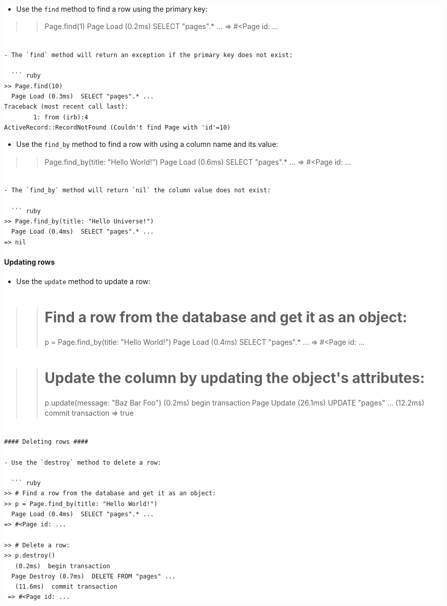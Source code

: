 - Use the `find` method to find a row using the primary key:

  ``` ruby
>> Page.find(1)
  Page Load (0.2ms)  SELECT "pages".* ...
=> #<Page id: ...
```

- The `find` method will return an exception if the primary key does not exist:

  ``` ruby
>> Page.find(10)
  Page Load (0.3ms)  SELECT "pages".* ...
Traceback (most recent call last):
        1: from (irb):4
ActiveRecord::RecordNotFound (Couldn't find Page with 'id'=10)
```

- Use the `find_by` method to find a row with using a column name and its value:

  ``` ruby
>> Page.find_by(title: "Hello World!")
  Page Load (0.6ms)  SELECT "pages".* ...
 => #<Page id: ...
```

- The `find_by` method will return `nil` the column value does not exist:

  ``` ruby
>> Page.find_by(title: "Hello Universe!")
  Page Load (0.4ms)  SELECT "pages".* ...
=> nil
```

#### Updating rows ####

- Use the `update` method to update a row:

  ``` ruby
>> # Find a row from the database and get it as an object:
>> p = Page.find_by(title: "Hello World!")
  Page Load (0.4ms)  SELECT "pages".* ...
=> #<Page id: ...

>> # Update the column by updating the object's attributes:
>> p.update(message: "Baz Bar Foo")
   (0.2ms)  begin transaction
  Page Update (26.1ms)  UPDATE "pages" ...
   (12.2ms)  commit transaction
=> true
```

#### Deleting rows ####

- Use the `destroy` method to delete a row:

  ``` ruby
>> # Find a row from the database and get it as an object:
>> p = Page.find_by(title: "Hello World!")
  Page Load (0.4ms)  SELECT "pages".* ...
=> #<Page id: ...

>> # Delete a row:
>> p.destroy()
   (0.2ms)  begin transaction
  Page Destroy (0.7ms)  DELETE FROM "pages" ...
   (11.6ms)  commit transaction
 => #<Page id: ...
```
